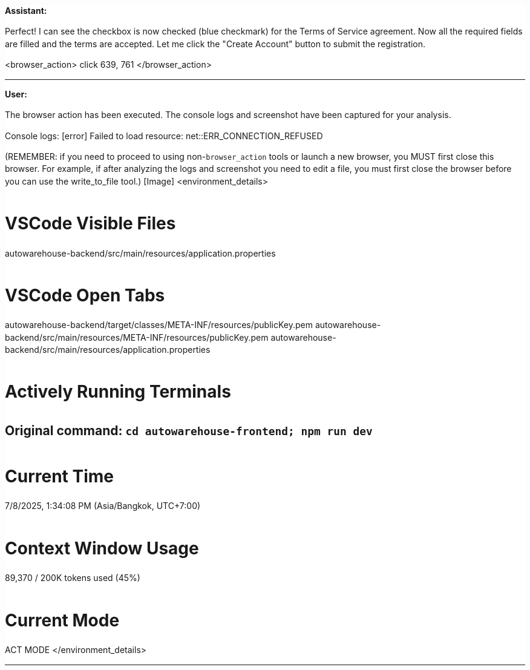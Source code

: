 
**Assistant:**

Perfect! I can see the checkbox is now checked (blue checkmark) for the Terms of Service agreement. Now all the required fields are filled and the terms are accepted. Let me click the "Create Account" button to submit the registration.

<browser_action>
<action>click</action>
<coordinate>639, 761</coordinate>
</browser_action>

---

**User:**

The browser action has been executed. The console logs and screenshot have been captured for your analysis.

Console logs:
[error] Failed to load resource: net::ERR_CONNECTION_REFUSED

(REMEMBER: if you need to proceed to using non-`browser_action` tools or launch a new browser, you MUST first close this browser. For example, if after analyzing the logs and screenshot you need to edit a file, you must first close the browser before you can use the write_to_file tool.)
[Image]
<environment_details>
# VSCode Visible Files
autowarehouse-backend/src/main/resources/application.properties

# VSCode Open Tabs
autowarehouse-backend/target/classes/META-INF/resources/publicKey.pem
autowarehouse-backend/src/main/resources/META-INF/resources/publicKey.pem
autowarehouse-backend/src/main/resources/application.properties

# Actively Running Terminals
## Original command: `cd autowarehouse-frontend; npm run dev`

# Current Time
7/8/2025, 1:34:08 PM (Asia/Bangkok, UTC+7:00)

# Context Window Usage
89,370 / 200K tokens used (45%)

# Current Mode
ACT MODE
</environment_details>

---